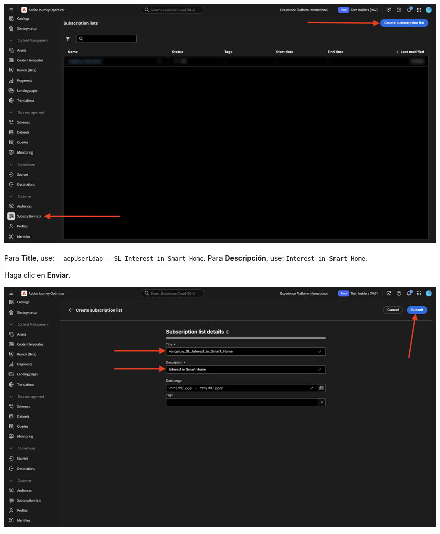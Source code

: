 ![Páginas de destino](./images/lp1.png)

Para **Title**, use: `--aepUserLdap--_SL_Interest_in_Smart_Home`.
Para **Descripción**, use: `Interest in Smart Home`.

Haga clic en **Enviar**.

![Páginas de destino](./images/lp2.png)
